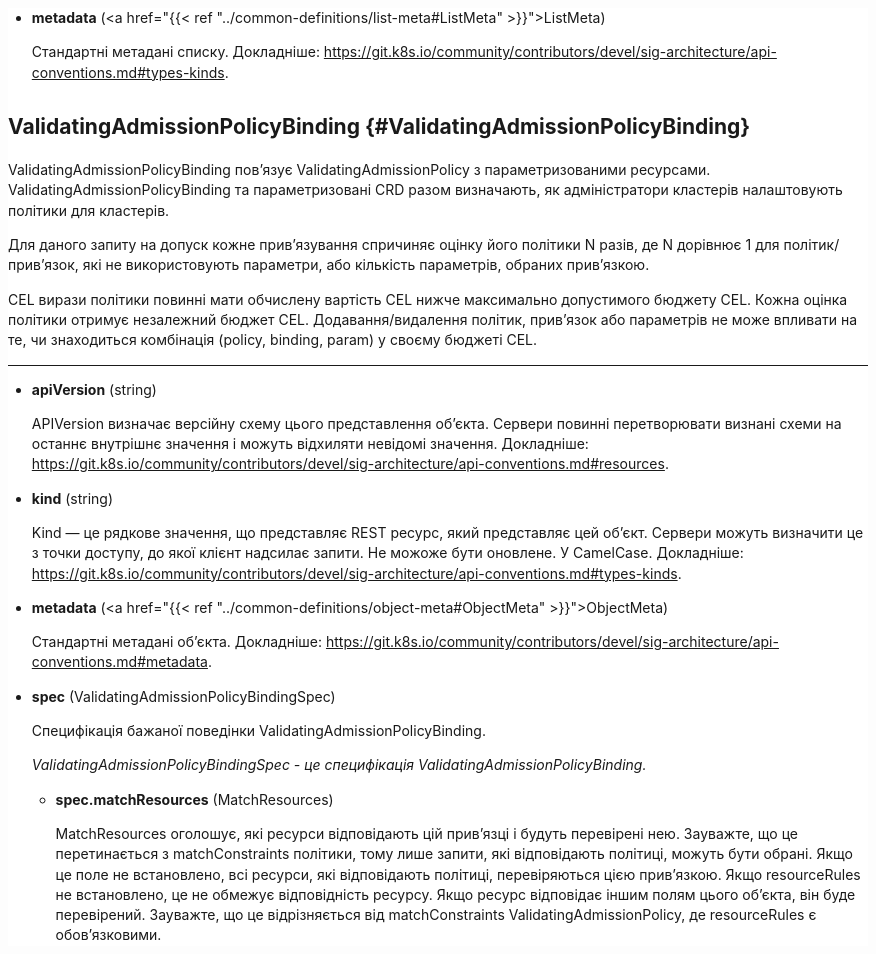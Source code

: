 - **metadata** (<a href="{{< ref "../common-definitions/list-meta#ListMeta" >}}">ListMeta</a>)

  Стандартні метадані списку. Докладніше: https://git.k8s.io/community/contributors/devel/sig-architecture/api-conventions.md#types-kinds.

## ValidatingAdmissionPolicyBinding {#ValidatingAdmissionPolicyBinding}

ValidatingAdmissionPolicyBinding повʼязує ValidatingAdmissionPolicy з параметризованими ресурсами. ValidatingAdmissionPolicyBinding та параметризовані CRD разом визначають, як адміністратори кластерів налаштовують політики для кластерів.

Для даного запиту на допуск кожне привʼязування спричиняє оцінку його політики N разів, де N дорівнює 1 для політик/привʼязок, які не використовують параметри, або кількість параметрів, обраних привʼязкою.

CEL вирази політики повинні мати обчислену вартість CEL нижче максимально допустимого бюджету CEL. Кожна оцінка політики отримує незалежний бюджет CEL. Додавання/видалення політик, привʼязок або параметрів не може впливати на те, чи знаходиться комбінація (policy, binding, param) у своєму бюджеті CEL.

---

- **apiVersion** (string)

  APIVersion визначає версійну схему цього представлення обʼєкта. Сервери повинні перетворювати визнані схеми на останнє внутрішнє значення і можуть відхиляти невідомі значення. Докладніше: https://git.k8s.io/community/contributors/devel/sig-architecture/api-conventions.md#resources.

- **kind** (string)

  Kind — це рядкове значення, що представляє REST ресурс, який представляє цей обʼєкт. Сервери можуть визначити це з точки доступу, до якої клієнт надсилає запити. Не можоже бути оновлене. У CamelCase. Докладніше: https://git.k8s.io/community/contributors/devel/sig-architecture/api-conventions.md#types-kinds.

- **metadata** (<a href="{{< ref "../common-definitions/object-meta#ObjectMeta" >}}">ObjectMeta</a>)

  Стандартні метадані обʼєкта. Докладніше: https://git.k8s.io/community/contributors/devel/sig-architecture/api-conventions.md#metadata.

- **spec** (ValidatingAdmissionPolicyBindingSpec)

  Специфікація бажаної поведінки ValidatingAdmissionPolicyBinding.

  <a name="ValidatingAdmissionPolicyBindingSpec"></a>
  *ValidatingAdmissionPolicyBindingSpec - це специфікація ValidatingAdmissionPolicyBinding.*

  - **spec.matchResources** (MatchResources)

    MatchResources оголошує, які ресурси відповідають цій привʼязці і будуть перевірені нею. Зауважте, що це перетинається з matchConstraints політики, тому лише запити, які відповідають політиці, можуть бути обрані. Якщо це поле не встановлено, всі ресурси, які відповідають політиці, перевіряються цією привʼязкою. Якщо resourceRules не встановлено, це не обмежує відповідність ресурсу. Якщо ресурс відповідає іншим полям цього обʼєкта, він буде перевірений. Зауважте, що це відрізняється від matchConstraints ValidatingAdmissionPolicy, де resourceRules є обовʼязковими.
